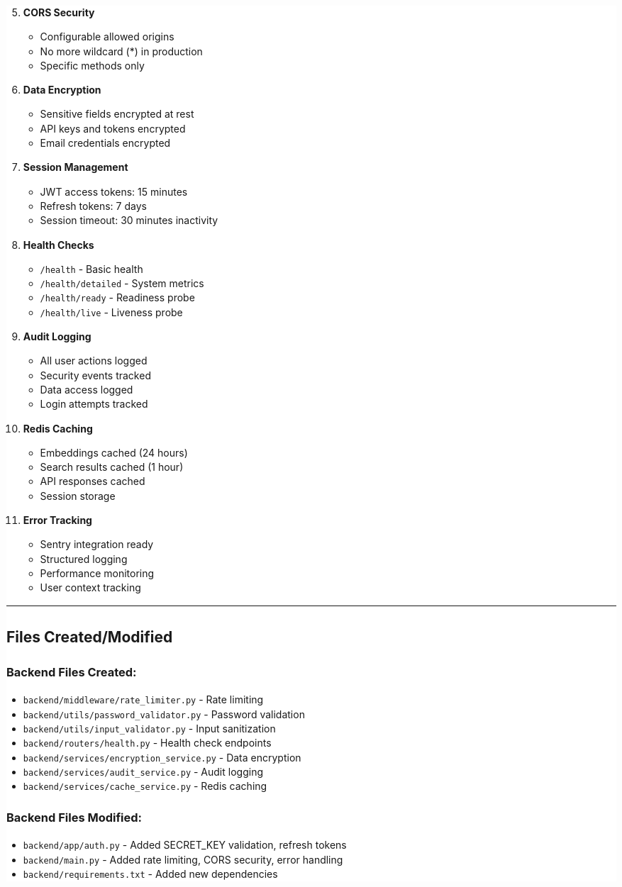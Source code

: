 5. **CORS Security**
   - Configurable allowed origins
   - No more wildcard (*) in production
   - Specific methods only

6. **Data Encryption**
   - Sensitive fields encrypted at rest
   - API keys and tokens encrypted
   - Email credentials encrypted

7. **Session Management**
   - JWT access tokens: 15 minutes
   - Refresh tokens: 7 days
   - Session timeout: 30 minutes inactivity

8. **Health Checks**
   - `/health` - Basic health
   - `/health/detailed` - System metrics
   - `/health/ready` - Readiness probe
   - `/health/live` - Liveness probe

9. **Audit Logging**
   - All user actions logged
   - Security events tracked
   - Data access logged
   - Login attempts tracked

10. **Redis Caching**
    - Embeddings cached (24 hours)
    - Search results cached (1 hour)
    - API responses cached
    - Session storage

11. **Error Tracking**
    - Sentry integration ready
    - Structured logging
    - Performance monitoring
    - User context tracking

---

## Files Created/Modified

### Backend Files Created:
- `backend/middleware/rate_limiter.py` - Rate limiting
- `backend/utils/password_validator.py` - Password validation
- `backend/utils/input_validator.py` - Input sanitization
- `backend/routers/health.py` - Health check endpoints
- `backend/services/encryption_service.py` - Data encryption
- `backend/services/audit_service.py` - Audit logging
- `backend/services/cache_service.py` - Redis caching

### Backend Files Modified:
- `backend/app/auth.py` - Added SECRET_KEY validation, refresh tokens
- `backend/main.py` - Added rate limiting, CORS security, error handling
- `backend/requirements.txt` - Added new dependencies
